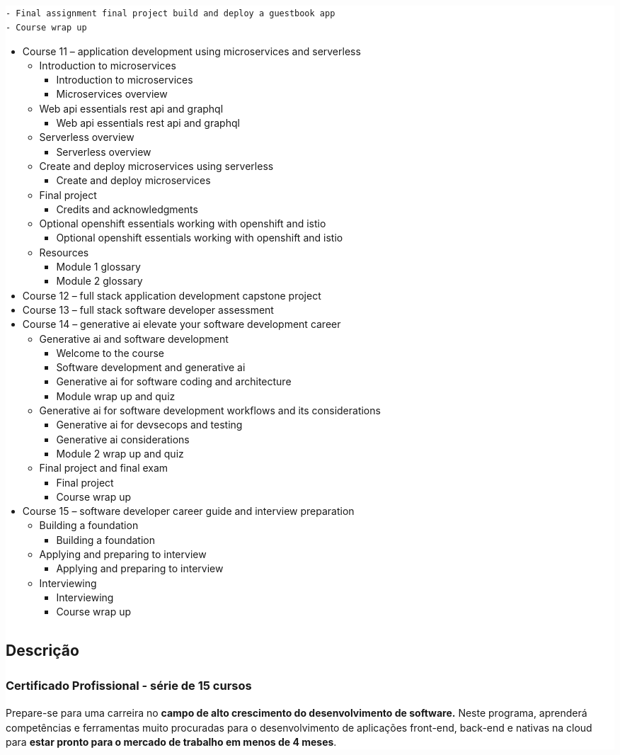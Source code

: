     - Final assignment final project build and deploy a guestbook app
    - Course wrap up
- Course 11 – application development using microservices and serverless
  - Introduction to microservices
    - Introduction to microservices
    - Microservices overview
  - Web api essentials rest api and graphql
    - Web api essentials rest api and graphql
  - Serverless overview
    - Serverless overview
  - Create and deploy microservices using serverless
    - Create and deploy microservices
  - Final project
    - Credits and acknowledgments
  - Optional openshift essentials working with openshift and istio
    - Optional openshift essentials working with openshift and istio
  - Resources
    - Module 1 glossary
    - Module 2 glossary
- Course 12 – full stack application development capstone project
- Course 13 – full stack software developer assessment
- Course 14 – generative ai   elevate your software development career
  - Generative ai and software development
    - Welcome to the course
    - Software development and generative ai
    - Generative ai for software coding and architecture
    - Module wrap up and quiz
  - Generative ai for software development workflows and its considerations
    - Generative ai for devsecops and testing
    - Generative ai considerations
    - Module 2 wrap up and quiz
  - Final project and final exam
    - Final project
    - Course wrap up
- Course 15 – software developer career guide and interview preparation
  - Building a foundation
    - Building a foundation
  - Applying and preparing to interview
    - Applying and preparing to interview
  - Interviewing
    - Interviewing
    - Course wrap up

## Descrição

### Certificado Profissional - série de 15 cursos

Prepare-se para uma carreira no **campo de alto crescimento do desenvolvimento de software.** Neste programa, aprenderá competências e ferramentas muito procuradas para o desenvolvimento de aplicações front-end, back-end e nativas na cloud para **estar pronto para o mercado de trabalho em menos de 4 meses**.
